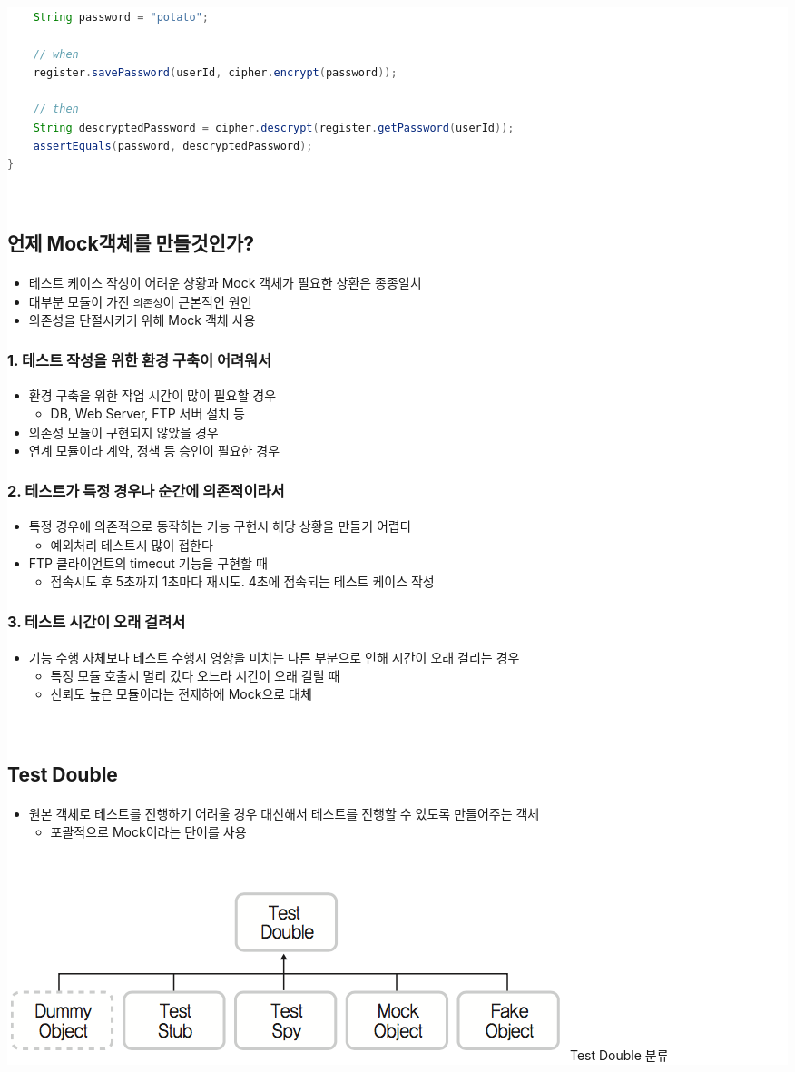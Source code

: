 ```java
    String password = "potato";

    // when
    register.savePassword(userId, cipher.encrypt(password));

    // then
    String descryptedPassword = cipher.descrypt(register.getPassword(userId));
    assertEquals(password, descryptedPassword);
}
```

<br>

## 언제 Mock객체를 만들것인가?
* 테스트 케이스 작성이 어려운 상황과 Mock 객체가 필요한 상환은 종종일치 
* 대부분 모듈이 가진 `의존성`이 근본적인 원인
* 의존성을 단절시키기 위해 Mock 객체 사용

### 1. 테스트 작성을 위한 환경 구축이 어려워서
* 환경 구축을 위한 작업 시간이 많이 필요할 경우
  * DB, Web Server, FTP 서버 설치 등
* 의존성 모듈이 구현되지 않았을 경우
* 연계 모듈이라 계약, 정책 등 승인이 필요한 경우

### 2. 테스트가 특정 경우나 순간에 의존적이라서
* 특정 경우에 의존적으로 동작하는 기능 구현시 해당 상황을 만들기 어렵다
  * 예외처리 테스트시 많이 접한다
* FTP 클라이언트의 timeout 기능을 구현할 때
  * 접속시도 후 5초까지 1초마다 재시도. 4초에 접속되는 테스트 케이스 작성

### 3. 테스트 시간이 오래 걸려서
* 기능 수행 자체보다 테스트 수행시 영향을 미치는 다른 부분으로 인해 시간이 오래 걸리는 경우
  * 특정 모듈 호출시 멀리 갔다 오느라 시간이 오래 걸릴 때
  * 신뢰도 높은 모듈이라는 전제하에 Mock으로 대체

<br>

## Test Double
* 원본 객체로 테스트를 진행하기 어려울 경우 대신해서 테스트를 진행할 수 있도록 만들어주는 객체
  * 포괄적으로 Mock이라는 단어를 사용

![test double](./images/test_double.png)
Test Double 분류
